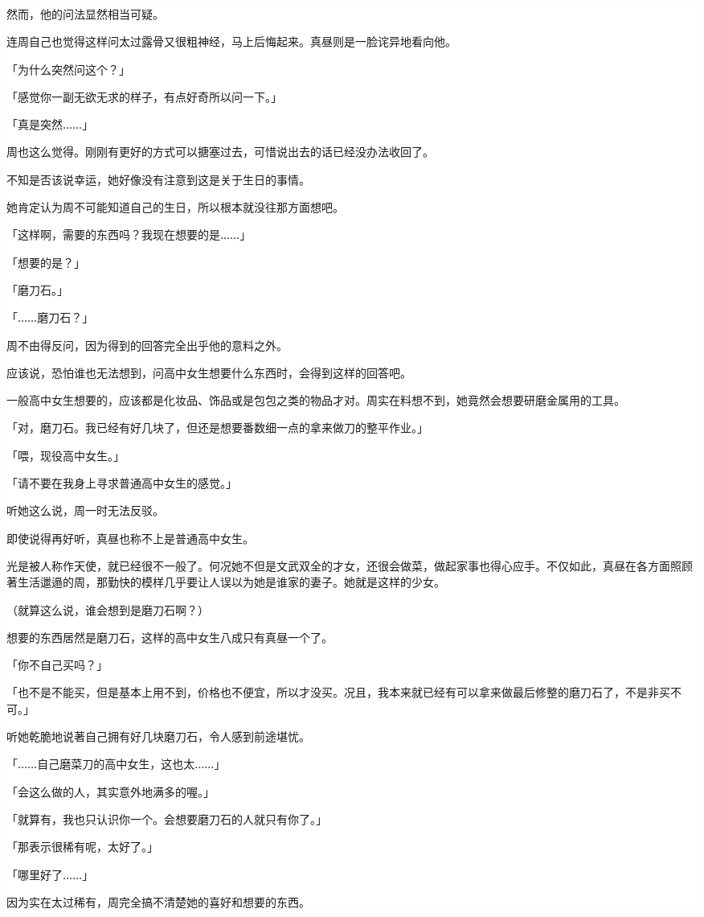 然而，他的问法显然相当可疑。

连周自己也觉得这样问太过露骨又很粗神经，马上后悔起来。真昼则是一脸诧异地看向他。

「为什么突然问这个？」

「感觉你一副无欲无求的样子，有点好奇所以问一下。」

「真是突然……」

周也这么觉得。刚刚有更好的方式可以搪塞过去，可惜说出去的话已经没办法收回了。

不知是否该说幸运，她好像没有注意到这是关于生日的事情。

她肯定认为周不可能知道自己的生日，所以根本就没往那方面想吧。

「这样啊，需要的东西吗？我现在想要的是……」

「想要的是？」

「磨刀石。」

「……磨刀石？」

周不由得反问，因为得到的回答完全出乎他的意料之外。

应该说，恐怕谁也无法想到，问高中女生想要什么东西时，会得到这样的回答吧。

一般高中女生想要的，应该都是化妆品、饰品或是包包之类的物品才对。周实在料想不到，她竟然会想要研磨金属用的工具。

「对，磨刀石。我已经有好几块了，但还是想要番数细一点的拿来做刀的整平作业。」

「喂，现役高中女生。」

「请不要在我身上寻求普通高中女生的感觉。」

听她这么说，周一时无法反驳。

即使说得再好听，真昼也称不上是普通高中女生。

光是被人称作天使，就已经很不一般了。何况她不但是文武双全的才女，还很会做菜，做起家事也得心应手。不仅如此，真昼在各方面照顾著生活邋遢的周，那勤快的模样几乎要让人误以为她是谁家的妻子。她就是这样的少女。

（就算这么说，谁会想到是磨刀石啊？）

想要的东西居然是磨刀石，这样的高中女生八成只有真昼一个了。

「你不自己买吗？」

「也不是不能买，但是基本上用不到，价格也不便宜，所以才没买。况且，我本来就已经有可以拿来做最后修整的磨刀石了，不是非买不可。」

听她乾脆地说著自己拥有好几块磨刀石，令人感到前途堪忧。

「……自己磨菜刀的高中女生，这也太……」

「会这么做的人，其实意外地满多的喔。」

「就算有，我也只认识你一个。会想要磨刀石的人就只有你了。」

「那表示很稀有呢，太好了。」

「哪里好了……」

因为实在太过稀有，周完全搞不清楚她的喜好和想要的东西。
